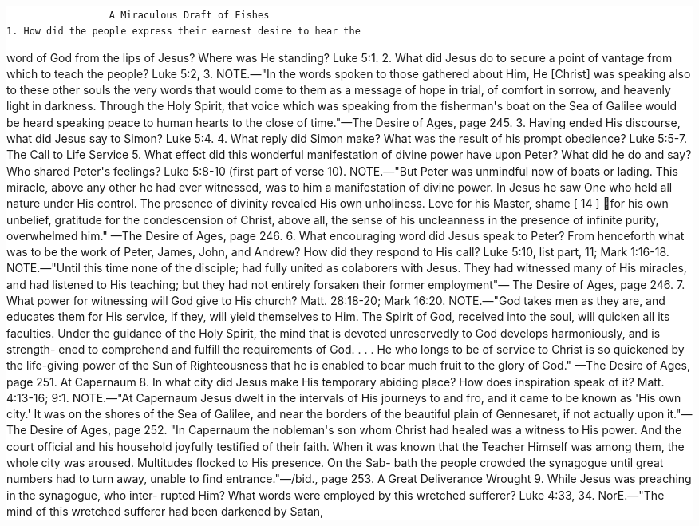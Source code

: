                       A Miraculous Draft of Fishes
    1. How did the people express their earnest desire to hear the
word of God from the lips of Jesus? Where was He standing?
Luke 5:1.
    2. What did Jesus do to secure a point of vantage from which
to teach the people? Luke 5:2, 3.
    NOTE.—"In the words spoken to those gathered about Him, He [Christ]
was speaking also to these other souls the very words that would come to
them as a message of hope in trial, of comfort in sorrow, and heavenly light
in darkness. Through the Holy Spirit, that voice which was speaking from
the fisherman's boat on the Sea of Galilee would be heard speaking peace to
human hearts to the close of time."—The Desire of Ages, page 245.
     3. Having ended His discourse, what did Jesus say to Simon?
Luke 5:4.
     4. What reply did Simon make? What was the result of his
prompt obedience? Luke 5:5-7.
                          The Call to Life Service
    5. What effect did this wonderful manifestation of divine power
have upon Peter? What did he do and say? Who shared Peter's
feelings? Luke 5:8-10 (first part of verse 10).
   NOTE.—"But Peter was unmindful now of boats or lading. This miracle,
above any other he had ever witnessed, was to him a manifestation of divine
power. In Jesus he saw One who held all nature under His control. The
presence of divinity revealed His own unholiness. Love for his Master, shame
                                        [ 14 ]
for his own unbelief, gratitude for the condescension of Christ, above all, the
sense of his uncleanness in the presence of infinite purity, overwhelmed him."
 —The Desire of Ages, page 246.
      6. What encouraging word did Jesus speak to Peter? From
henceforth what was to be the work of Peter, James, John, and
Andrew? How did they respond to His call? Luke 5:10, list part,
11; Mark 1:16-18.
     NOTE.—"Until this time none of the disciple; had fully united as colaborers
 with Jesus. They had witnessed many of His miracles, and had listened to His
teaching; but they had not entirely forsaken their former employment"—
 The Desire of Ages, page 246.
      7. What power for witnessing will God give to His church?
Matt. 28:18-20; Mark 16:20.
     NOTE.—"God takes men as they are, and educates them for His service,
 if they, will yield themselves to Him. The Spirit of God, received into the soul,
 will quicken all its faculties. Under the guidance of the Holy Spirit, the mind
 that is devoted unreservedly to God develops harmoniously, and is strength-
 ened to comprehend and fulfill the requirements of God. . . . He who longs
 to be of service to Christ is so quickened by the life-giving power of the Sun
 of Righteousness that he is enabled to bear much fruit to the glory of God."
 —The Desire of Ages, page 251.
                              At Capernaum
    8. In what city did Jesus make His temporary abiding place?
How does inspiration speak of it? Matt. 4:13-16; 9:1.
   NOTE.—"At Capernaum Jesus dwelt in the intervals of His journeys to and
fro, and it came to be known as 'His own city.' It was on the shores of the
Sea of Galilee, and near the borders of the beautiful plain of Gennesaret, if not
actually upon it."—The Desire of Ages, page 252.
   "In Capernaum the nobleman's son whom Christ had healed was a witness
to His power. And the court official and his household joyfully testified of
their faith. When it was known that the Teacher Himself was among them,
the whole city was aroused. Multitudes flocked to His presence. On the Sab-
bath the people crowded the synagogue until great numbers had to turn away,
unable to find entrance."—/bid., page 253.
                    A Great Deliverance Wrought
      9. While Jesus was preaching in the synagogue, who inter-
 rupted Him? What words were employed by this wretched sufferer?
 Luke 4:33, 34.
     NorE.—"The mind of this wretched sufferer had been darkened by Satan,